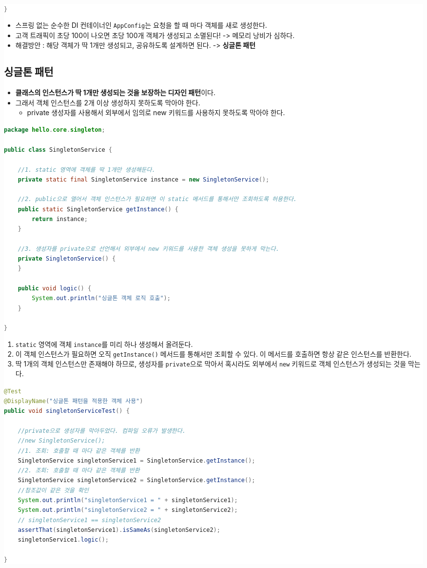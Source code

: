 ```java
}
```

- 스프링 없는 순수한 DI 컨테이너인 `AppConfig`는 요청을 할 때 마다 객체를 새로 생성한다.
- 고객 트래픽이 초당 100이 나오면 초당 100개 객체가 생성되고 소멸된다! -> 메모리 낭비가 심하다.
- 해결방안 : 해당 객체가 딱 1개만 생성되고, 공유하도록 설계하면 된다. -> **싱글톤 패턴**

## 싱글톤 패턴

- **클래스의 인스턴스가 딱 1개만 생성되는 것을 보장하는 디자인 패턴**이다.
- 그래서 객체 인스턴스를 2개 이상 생성하지 못하도록 막아야 한다.
  - private 생성자를 사용해서 외부에서 임의로 new 키워드를 사용하지 못하도록 막아야 한다.

```java
package hello.core.singleton;

public class SingletonService {
    
    //1. static 영역에 객체를 딱 1개만 생성해둔다.
    private static final SingletonService instance = new SingletonService();

    //2. public으로 열어서 객체 인스턴스가 필요하면 이 static 메서드를 통해서만 조회하도록 허용한다.
    public static SingletonService getInstance() {
    	return instance;
    }

    //3. 생성자를 private으로 선언해서 외부에서 new 키워드를 사용한 객체 생성을 못하게 막는다.
    private SingletonService() {
    }

    public void logic() {
    	System.out.println("싱글톤 객체 로직 호출");
    }
    
}
```

1. `static` 영역에 객체 `instance`를 미리 하나 생성해서 올려둔다.
2. 이 객체 인스턴스가 필요하면 오직 `getInstance()` 메서드를 통해서만 조회할 수 있다. 이 메서드를 호출하면 항상 같은 인스턴스를 반환한다.
3. 딱 1개의 객체 인스턴스만 존재해야 하므로, 생성자를 `private`으로 막아서 혹시라도 외부에서 `new` 키워드로 객체 인스턴스가 생성되는 것을 막는다.

```java
@Test
@DisplayName("싱글톤 패턴을 적용한 객체 사용")
public void singletonServiceTest() {
    
    //private으로 생성자를 막아두었다. 컴파일 오류가 발생한다.
    //new SingletonService();
    //1. 조회: 호출할 때 마다 같은 객체를 반환
    SingletonService singletonService1 = SingletonService.getInstance();
    //2. 조회: 호출할 때 마다 같은 객체를 반환
    SingletonService singletonService2 = SingletonService.getInstance();
    //참조값이 같은 것을 확인
    System.out.println("singletonService1 = " + singletonService1);
    System.out.println("singletonService2 = " + singletonService2);
    // singletonService1 == singletonService2
    assertThat(singletonService1).isSameAs(singletonService2);
    singletonService1.logic();
    
}
```
